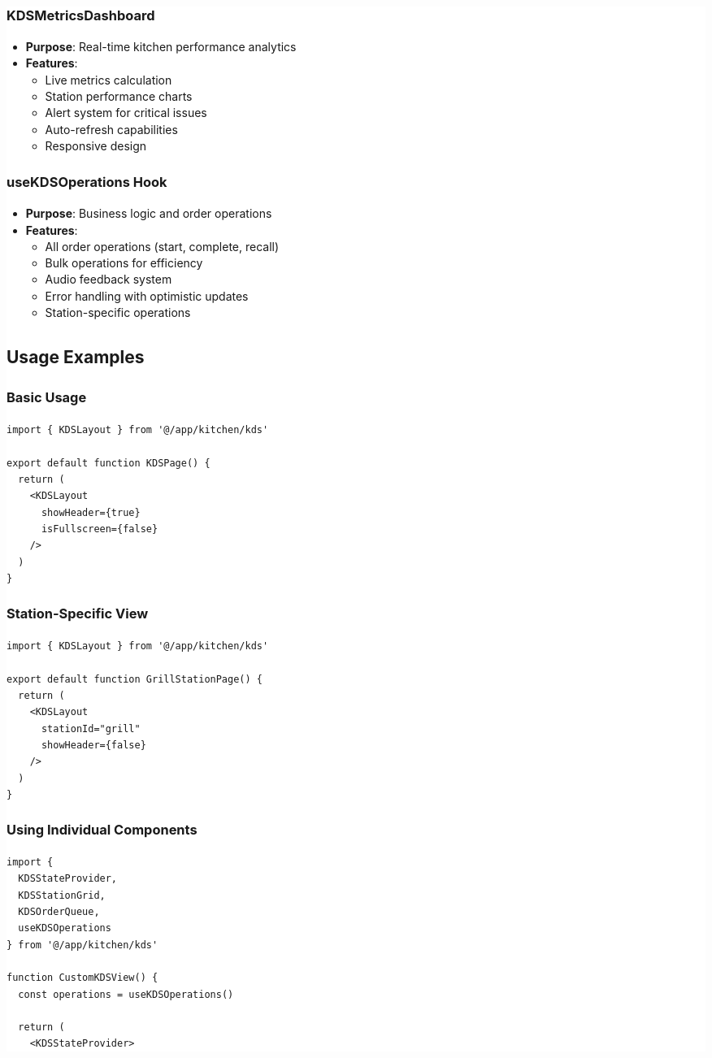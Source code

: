 ### KDSMetricsDashboard
- **Purpose**: Real-time kitchen performance analytics
- **Features**:
  - Live metrics calculation
  - Station performance charts
  - Alert system for critical issues
  - Auto-refresh capabilities
  - Responsive design

### useKDSOperations Hook
- **Purpose**: Business logic and order operations
- **Features**:
  - All order operations (start, complete, recall)
  - Bulk operations for efficiency
  - Audio feedback system
  - Error handling with optimistic updates
  - Station-specific operations

## Usage Examples

### Basic Usage
```tsx
import { KDSLayout } from '@/app/kitchen/kds'

export default function KDSPage() {
  return (
    <KDSLayout 
      showHeader={true}
      isFullscreen={false}
    />
  )
}
```

### Station-Specific View
```tsx
import { KDSLayout } from '@/app/kitchen/kds'

export default function GrillStationPage() {
  return (
    <KDSLayout 
      stationId="grill"
      showHeader={false}
    />
  )
}
```

### Using Individual Components
```tsx
import { 
  KDSStateProvider, 
  KDSStationGrid, 
  KDSOrderQueue,
  useKDSOperations 
} from '@/app/kitchen/kds'

function CustomKDSView() {
  const operations = useKDSOperations()
  
  return (
    <KDSStateProvider>
```